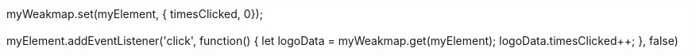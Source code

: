 myWeakmap.set(myElement, { timesClicked, 0});

myElement.addEventListener('click', function() {
	let logoData = myWeakmap.get(myElement);
    logoData.timesClicked++;
}, false)
```